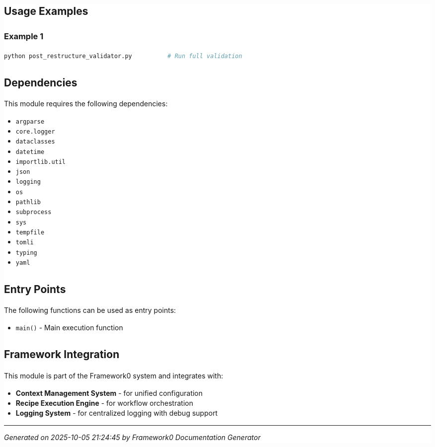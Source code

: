 
## Usage Examples

### Example 1
```python
python post_restructure_validator.py          # Run full validation
```


## Dependencies

This module requires the following dependencies:

- `argparse`
- `core.logger`
- `dataclasses`
- `datetime`
- `importlib.util`
- `json`
- `logging`
- `os`
- `pathlib`
- `subprocess`
- `sys`
- `tempfile`
- `tomli`
- `typing`
- `yaml`


## Entry Points

The following functions can be used as entry points:

- `main()` - Main execution function


## Framework Integration

This module is part of the Framework0 system and integrates with:

- **Context Management System** - for unified configuration
- **Recipe Execution Engine** - for workflow orchestration
- **Logging System** - for centralized logging with debug support


---
*Generated on 2025-10-05 21:24:45 by Framework0 Documentation Generator*
